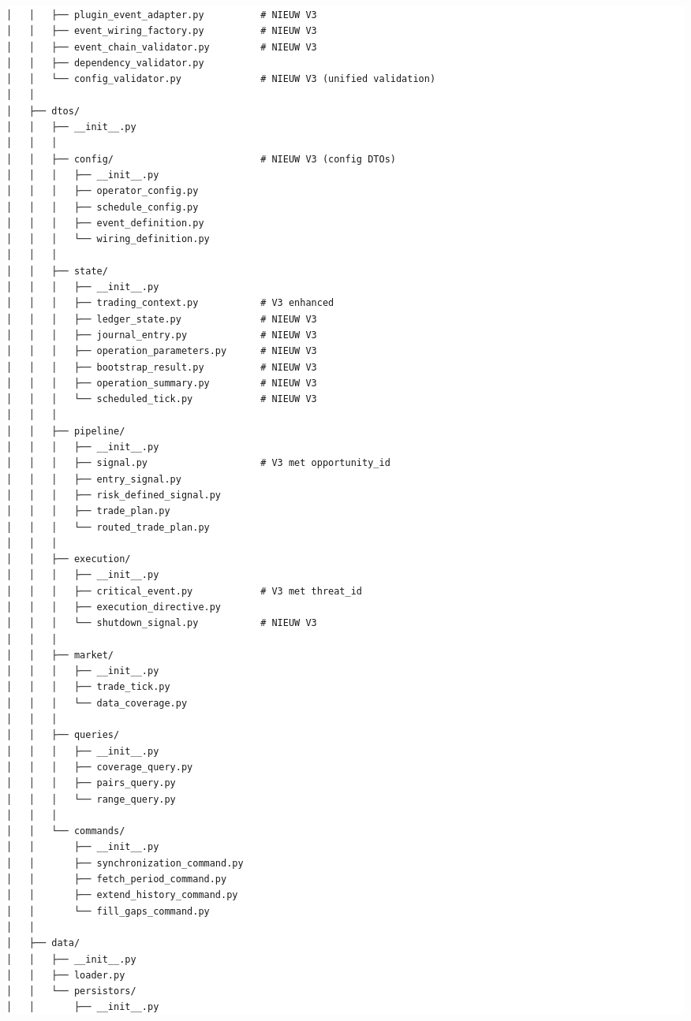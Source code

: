 ```
│   │   ├── plugin_event_adapter.py          # NIEUW V3
│   │   ├── event_wiring_factory.py          # NIEUW V3
│   │   ├── event_chain_validator.py         # NIEUW V3
│   │   ├── dependency_validator.py
│   │   └── config_validator.py              # NIEUW V3 (unified validation)
│   │
│   ├── dtos/
│   │   ├── __init__.py
│   │   │
│   │   ├── config/                          # NIEUW V3 (config DTOs)
│   │   │   ├── __init__.py
│   │   │   ├── operator_config.py
│   │   │   ├── schedule_config.py
│   │   │   ├── event_definition.py
│   │   │   └── wiring_definition.py
│   │   │
│   │   ├── state/
│   │   │   ├── __init__.py
│   │   │   ├── trading_context.py           # V3 enhanced
│   │   │   ├── ledger_state.py              # NIEUW V3
│   │   │   ├── journal_entry.py             # NIEUW V3
│   │   │   ├── operation_parameters.py      # NIEUW V3
│   │   │   ├── bootstrap_result.py          # NIEUW V3
│   │   │   ├── operation_summary.py         # NIEUW V3
│   │   │   └── scheduled_tick.py            # NIEUW V3
│   │   │
│   │   ├── pipeline/
│   │   │   ├── __init__.py
│   │   │   ├── signal.py                    # V3 met opportunity_id
│   │   │   ├── entry_signal.py
│   │   │   ├── risk_defined_signal.py
│   │   │   ├── trade_plan.py
│   │   │   └── routed_trade_plan.py
│   │   │
│   │   ├── execution/
│   │   │   ├── __init__.py
│   │   │   ├── critical_event.py            # V3 met threat_id
│   │   │   ├── execution_directive.py
│   │   │   └── shutdown_signal.py           # NIEUW V3
│   │   │
│   │   ├── market/
│   │   │   ├── __init__.py
│   │   │   ├── trade_tick.py
│   │   │   └── data_coverage.py
│   │   │
│   │   ├── queries/
│   │   │   ├── __init__.py
│   │   │   ├── coverage_query.py
│   │   │   ├── pairs_query.py
│   │   │   └── range_query.py
│   │   │
│   │   └── commands/
│   │       ├── __init__.py
│   │       ├── synchronization_command.py
│   │       ├── fetch_period_command.py
│   │       ├── extend_history_command.py
│   │       └── fill_gaps_command.py
│   │
│   ├── data/
│   │   ├── __init__.py
│   │   ├── loader.py
│   │   └── persistors/
│   │       ├── __init__.py
```